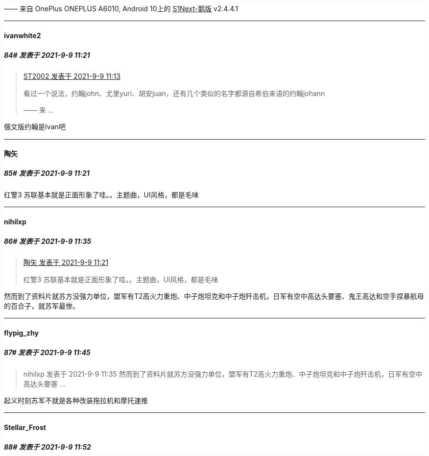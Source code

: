 —— 来自 OnePlus ONEPLUS A6010, Android 10上的 [S1Next-鹅版](https://github.com/ykrank/S1-Next/releases) v2.4.4.1


*****

####  ivanwhite2  
##### 84#       发表于 2021-9-9 11:21


<blockquote><a href="httphttps://bbs.saraba1st.com/2b/forum.php?mod=redirect&amp;goto=findpost&amp;pid=52677333&amp;ptid=2025319" target="_blank">ST2002 发表于 2021-9-9 11:13</a>

看过一个说法，约翰john、尤里yuri、胡安juan，还有几个类似的名字都源自希伯来语的约翰johann


—— 来 ...</blockquote>
俄文版约翰是Ivan吧


*****

####  陶矢  
##### 85#       发表于 2021-9-9 11:21


红警3 苏联基本就是正面形象了哇。。主题曲，UI风格，都是毛味




*****

####  nihilxp  
##### 86#       发表于 2021-9-9 11:35


<blockquote><a href="httphttps://bbs.saraba1st.com/2b/forum.php?mod=redirect&amp;goto=findpost&amp;pid=52677475&amp;ptid=2025319" target="_blank">陶矢 发表于 2021-9-9 11:21</a>

红警3 苏联基本就是正面形象了哇。。主题曲，UI风格，都是毛味</blockquote>
然而到了资料片就苏方没强力单位，盟军有T2高火力重炮、中子炮坦克和中子炮歼击机，日军有空中高达头要塞、鬼王高达和空手捏暴航母的百合子，就苏军最惨。


*****

####  flypig_zhy  
##### 87#       发表于 2021-9-9 11:45


<blockquote>nihilxp 发表于 2021-9-9 11:35
然而到了资料片就苏方没强力单位，盟军有T2高火力重炮、中子炮坦克和中子炮歼击机，日军有空中高达头要塞 ...</blockquote>
起义时刻苏军不就是各种改装拖拉机和摩托速推


*****

####  Stellar_Frost  
##### 88#       发表于 2021-9-9 11:52
